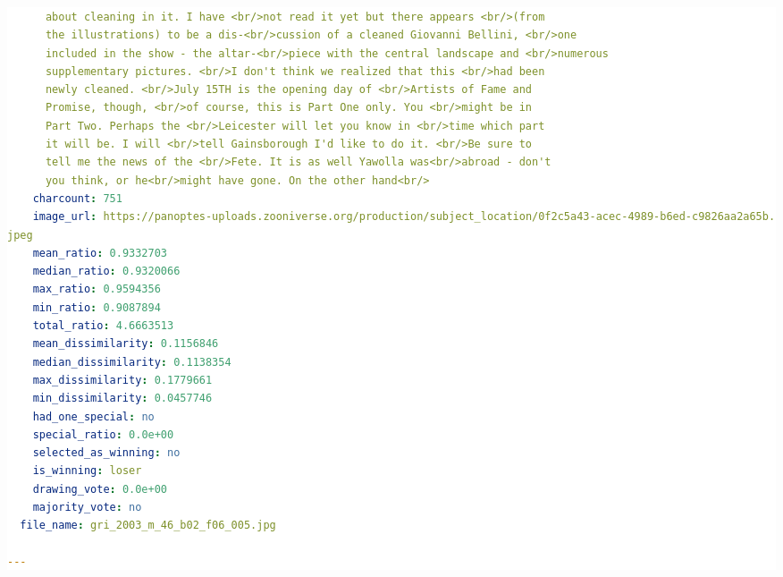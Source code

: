 ```yaml
      about cleaning in it. I have <br/>not read it yet but there appears <br/>(from
      the illustrations) to be a dis-<br/>cussion of a cleaned Giovanni Bellini, <br/>one
      included in the show - the altar-<br/>piece with the central landscape and <br/>numerous
      supplementary pictures. <br/>I don't think we realized that this <br/>had been
      newly cleaned. <br/>July 15TH is the opening day of <br/>Artists of Fame and
      Promise, though, <br/>of course, this is Part One only. You <br/>might be in
      Part Two. Perhaps the <br/>Leicester will let you know in <br/>time which part
      it will be. I will <br/>tell Gainsborough I'd like to do it. <br/>Be sure to
      tell me the news of the <br/>Fete. It is as well Yawolla was<br/>abroad - don't
      you think, or he<br/>might have gone. On the other hand<br/>
    charcount: 751
    image_url: https://panoptes-uploads.zooniverse.org/production/subject_location/0f2c5a43-acec-4989-b6ed-c9826aa2a65b.jpeg
    mean_ratio: 0.9332703
    median_ratio: 0.9320066
    max_ratio: 0.9594356
    min_ratio: 0.9087894
    total_ratio: 4.6663513
    mean_dissimilarity: 0.1156846
    median_dissimilarity: 0.1138354
    max_dissimilarity: 0.1779661
    min_dissimilarity: 0.0457746
    had_one_special: no
    special_ratio: 0.0e+00
    selected_as_winning: no
    is_winning: loser
    drawing_vote: 0.0e+00
    majority_vote: no
  file_name: gri_2003_m_46_b02_f06_005.jpg

---
```

